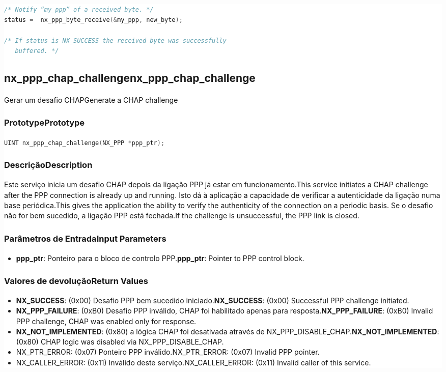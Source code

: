 ```c
/* Notify “my_ppp” of a received byte. */
status =  nx_ppp_byte_receive(&my_ppp, new_byte);

/* If status is NX_SUCCESS the received byte was successfully
   buffered. */
```

## <a name="nx_ppp_chap_challenge"></a><span data-ttu-id="069e8-145">nx_ppp_chap_challenge</span><span class="sxs-lookup"><span data-stu-id="069e8-145">nx_ppp_chap_challenge</span></span>

<span data-ttu-id="069e8-146">Gerar um desafio CHAP</span><span class="sxs-lookup"><span data-stu-id="069e8-146">Generate a CHAP challenge</span></span>

### <a name="prototype"></a><span data-ttu-id="069e8-147">Prototype</span><span class="sxs-lookup"><span data-stu-id="069e8-147">Prototype</span></span>

```c
UINT nx_ppp_chap_challenge(NX_PPP *ppp_ptr);
```

### <a name="description"></a><span data-ttu-id="069e8-148">Descrição</span><span class="sxs-lookup"><span data-stu-id="069e8-148">Description</span></span>

<span data-ttu-id="069e8-149">Este serviço inicia um desafio CHAP depois da ligação PPP já estar em funcionamento.</span><span class="sxs-lookup"><span data-stu-id="069e8-149">This service initiates a CHAP challenge after the PPP connection is already up and running.</span></span> <span data-ttu-id="069e8-150">Isto dá à aplicação a capacidade de verificar a autenticidade da ligação numa base periódica.</span><span class="sxs-lookup"><span data-stu-id="069e8-150">This gives the application the ability to verify the authenticity of the connection on a periodic basis.</span></span> <span data-ttu-id="069e8-151">Se o desafio não for bem sucedido, a ligação PPP está fechada.</span><span class="sxs-lookup"><span data-stu-id="069e8-151">If the challenge is unsuccessful, the PPP link is closed.</span></span>

### <a name="input-parameters"></a><span data-ttu-id="069e8-152">Parâmetros de Entrada</span><span class="sxs-lookup"><span data-stu-id="069e8-152">Input Parameters</span></span>

- <span data-ttu-id="069e8-153">**ppp_ptr**: Ponteiro para o bloco de controlo PPP.</span><span class="sxs-lookup"><span data-stu-id="069e8-153">**ppp_ptr**: Pointer to PPP control block.</span></span>

### <a name="return-values"></a><span data-ttu-id="069e8-154">Valores de devolução</span><span class="sxs-lookup"><span data-stu-id="069e8-154">Return Values</span></span>

- <span data-ttu-id="069e8-155">**NX_SUCCESS**: (0x00) Desafio PPP bem sucedido iniciado.</span><span class="sxs-lookup"><span data-stu-id="069e8-155">**NX_SUCCESS**: (0x00) Successful PPP challenge initiated.</span></span>
- <span data-ttu-id="069e8-156">**NX_PPP_FAILURE**: (0xB0) Desafio PPP inválido, CHAP foi habilitado apenas para resposta.</span><span class="sxs-lookup"><span data-stu-id="069e8-156">**NX_PPP_FAILURE**: (0xB0) Invalid PPP challenge, CHAP was enabled only for response.</span></span>
- <span data-ttu-id="069e8-157">**NX_NOT_IMPLEMENTED**: (0x80) a lógica CHAP foi desativada através de NX_PPP_DISABLE_CHAP.</span><span class="sxs-lookup"><span data-stu-id="069e8-157">**NX_NOT_IMPLEMENTED**: (0x80) CHAP logic was disabled via NX_PPP_DISABLE_CHAP.</span></span>
- <span data-ttu-id="069e8-158">NX_PTR_ERROR: (0x07) Ponteiro PPP inválido.</span><span class="sxs-lookup"><span data-stu-id="069e8-158">NX_PTR_ERROR: (0x07) Invalid PPP pointer.</span></span>
- <span data-ttu-id="069e8-159">NX_CALLER_ERROR: (0x11) Inválido deste serviço.</span><span class="sxs-lookup"><span data-stu-id="069e8-159">NX_CALLER_ERROR: (0x11) Invalid caller of this service.</span></span>

